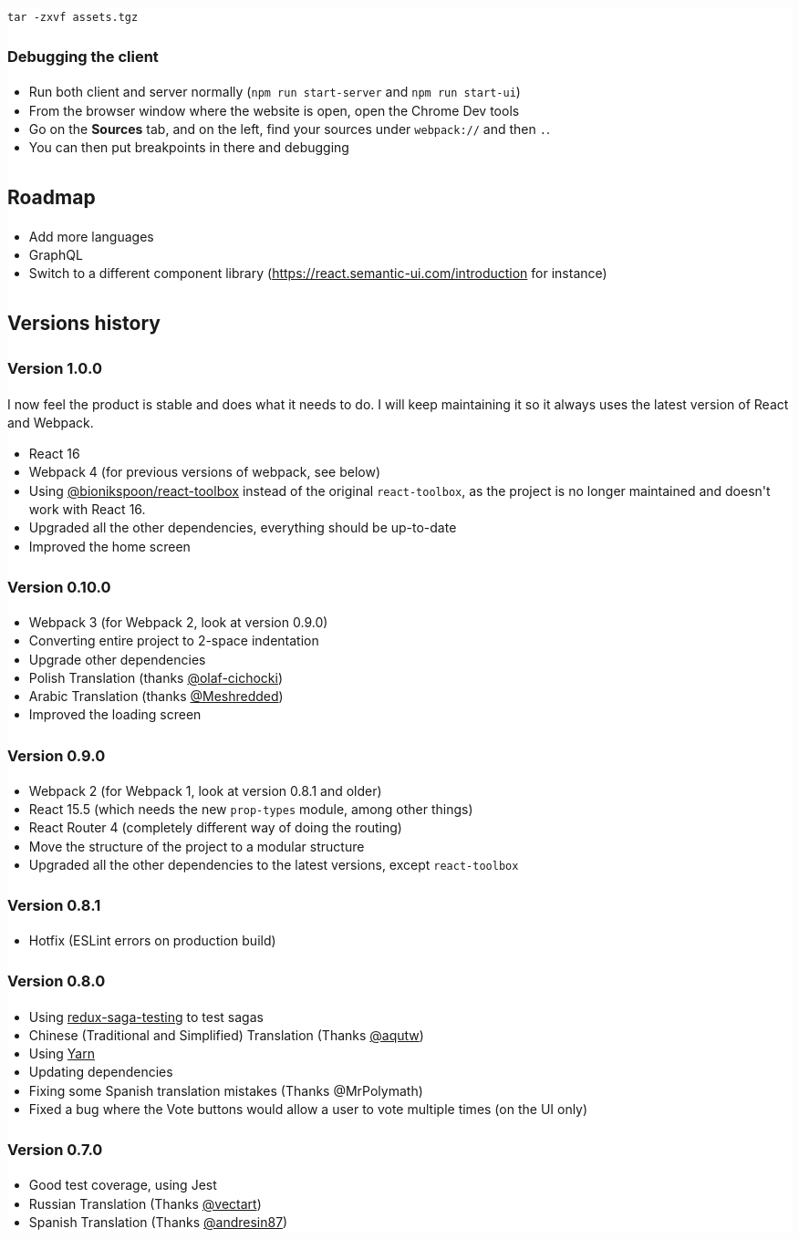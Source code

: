 ```tar -zxvf assets.tgz```
### Debugging the client

* Run both client and server normally (`npm run start-server` and `npm run start-ui`)
* From the browser window where the website is open, open the Chrome Dev tools
* Go on the **Sources** tab, and on the left, find your sources under `webpack://` and then `.`.
* You can then put breakpoints in there and debugging


## Roadmap

* Add more languages
* GraphQL
* Switch to a different component library (https://react.semantic-ui.com/introduction for instance)

## Versions history

### Version 1.0.0

I now feel the product is stable and does what it needs to do. I will keep maintaining it so it always uses the latest version of React and Webpack.

* React 16
* Webpack 4 (for previous versions of webpack, see below)
* Using [@bionikspoon/react-toolbox](https://github.com/bionikspoon/react-toolbox) instead of the original `react-toolbox`, as the project is no longer maintained and doesn't work with React 16.
* Upgraded all the other dependencies, everything should be up-to-date
* Improved the home screen

### Version 0.10.0

* Webpack 3 (for Webpack 2, look at version 0.9.0)
* Converting entire project to 2-space indentation
* Upgrade other dependencies
* Polish Translation (thanks [@olaf-cichocki](https://github.com/olaf-cichocki))
* Arabic Translation (thanks [@Meshredded](https://github.com/Meshredded))
* Improved the loading screen

### Version 0.9.0

* Webpack 2 (for Webpack 1, look at version 0.8.1 and older)
* React 15.5 (which needs the new `prop-types` module, among other things)
* React Router 4 (completely different way of doing the routing)
* Move the structure of the project to a modular structure
* Upgraded all the other dependencies to the latest versions, except `react-toolbox`

### Version 0.8.1

* Hotfix (ESLint errors on production build)

### Version 0.8.0

* Using [redux-saga-testing](https://github.com/antoinejaussoin/redux-saga-testing) to test sagas
* Chinese (Traditional and Simplified) Translation (Thanks [@aqutw](https://github.com/aqutw))
* Using [Yarn](https://yarnpkg.com/en/)
* Updating dependencies
* Fixing some Spanish translation mistakes (Thanks @MrPolymath)
* Fixed a bug where the Vote buttons would allow a user to vote multiple times (on the UI only)

### Version 0.7.0

* Good test coverage, using Jest
* Russian Translation (Thanks [@vectart](https://github.com/vectart))
* Spanish Translation (Thanks [@andresin87](https://github.com/andresin87))
```